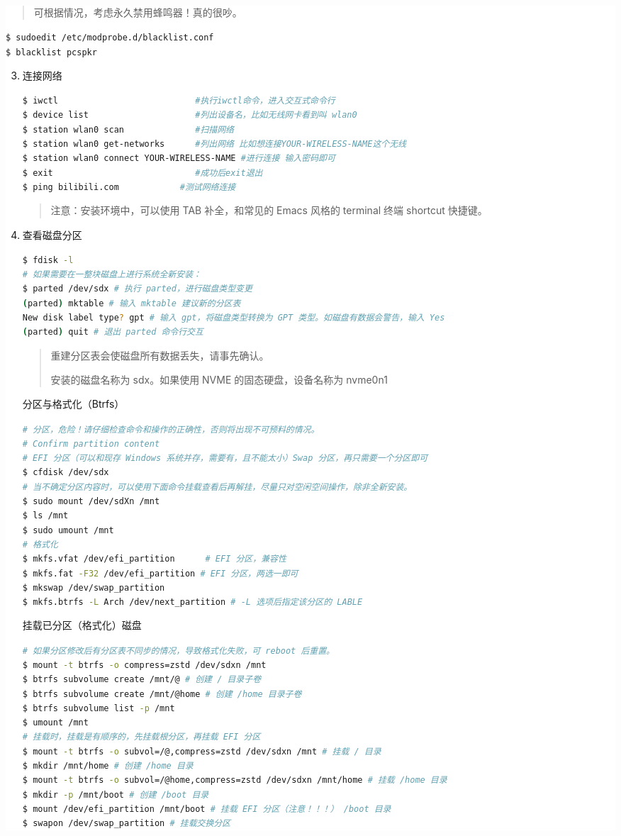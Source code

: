    > 可根据情况，考虑永久禁用蜂鸣器！真的很吵。

   ```bash
   $ sudoedit /etc/modprobe.d/blacklist.conf
   $ blacklist pcspkr
   ```

3. 连接网络

   ```bash
   $ iwctl                           #执行iwctl命令，进入交互式命令行
   $ device list                     #列出设备名，比如无线网卡看到叫 wlan0
   $ station wlan0 scan              #扫描网络
   $ station wlan0 get-networks      #列出网络 比如想连接YOUR-WIRELESS-NAME这个无线
   $ station wlan0 connect YOUR-WIRELESS-NAME #进行连接 输入密码即可
   $ exit                            #成功后exit退出
   $ ping bilibili.com 			  #测试网络连接
   ```

   > 注意：安装环境中，可以使用 TAB 补全，和常见的 Emacs 风格的 terminal 终端 shortcut 快捷键。

4. 查看磁盘分区

   ```bash
   $ fdisk -l
   # 如果需要在一整块磁盘上进行系统全新安装：
   $ parted /dev/sdx # 执行 parted，进行磁盘类型变更
   (parted) mktable # 输入 mktable 建议新的分区表
   New disk label type? gpt # 输入 gpt，将磁盘类型转换为 GPT 类型。如磁盘有数据会警告，输入 Yes
   (parted) quit # 退出 parted 命令行交互
   ```

   > 重建分区表会使磁盘所有数据丢失，请事先确认。
   >
   > 安装的磁盘名称为 sdx。如果使用 NVME 的固态硬盘，设备名称为 nvme0n1

   分区与格式化（Btrfs）

   ```bash
   # 分区，危险！请仔细检查命令和操作的正确性，否则将出现不可预料的情况。
   # Confirm partition content
   # EFI 分区（可以和现存 Windows 系统并存，需要有，且不能太小）Swap 分区，再只需要一个分区即可
   $ cfdisk /dev/sdx
   # 当不确定分区内容时，可以使用下面命令挂载查看后再解挂，尽量只对空闲空间操作，除非全新安装。
   $ sudo mount /dev/sdXn /mnt
   $ ls /mnt
   $ sudo umount /mnt
   # 格式化
   $ mkfs.vfat /dev/efi_partition 	   # EFI 分区，兼容性
   $ mkfs.fat -F32 /dev/efi_partition # EFI 分区，两选一即可
   $ mkswap /dev/swap_partition
   $ mkfs.btrfs -L Arch /dev/next_partition # -L 选项后指定该分区的 LABLE
   ```

   挂载已分区（格式化）磁盘

   ```bash
   # 如果分区修改后有分区表不同步的情况，导致格式化失败，可 reboot 后重置。
   $ mount -t btrfs -o compress=zstd /dev/sdxn /mnt
   $ btrfs subvolume create /mnt/@ # 创建 / 目录子卷
   $ btrfs subvolume create /mnt/@home # 创建 /home 目录子卷
   $ btrfs subvolume list -p /mnt
   $ umount /mnt
   # 挂载时，挂载是有顺序的，先挂载根分区，再挂载 EFI 分区
   $ mount -t btrfs -o subvol=/@,compress=zstd /dev/sdxn /mnt # 挂载 / 目录
   $ mkdir /mnt/home # 创建 /home 目录
   $ mount -t btrfs -o subvol=/@home,compress=zstd /dev/sdxn /mnt/home # 挂载 /home 目录
   $ mkdir -p /mnt/boot # 创建 /boot 目录
   $ mount /dev/efi_partition /mnt/boot # 挂载 EFI 分区（注意！！！） /boot 目录
   $ swapon /dev/swap_partition # 挂载交换分区
   ```